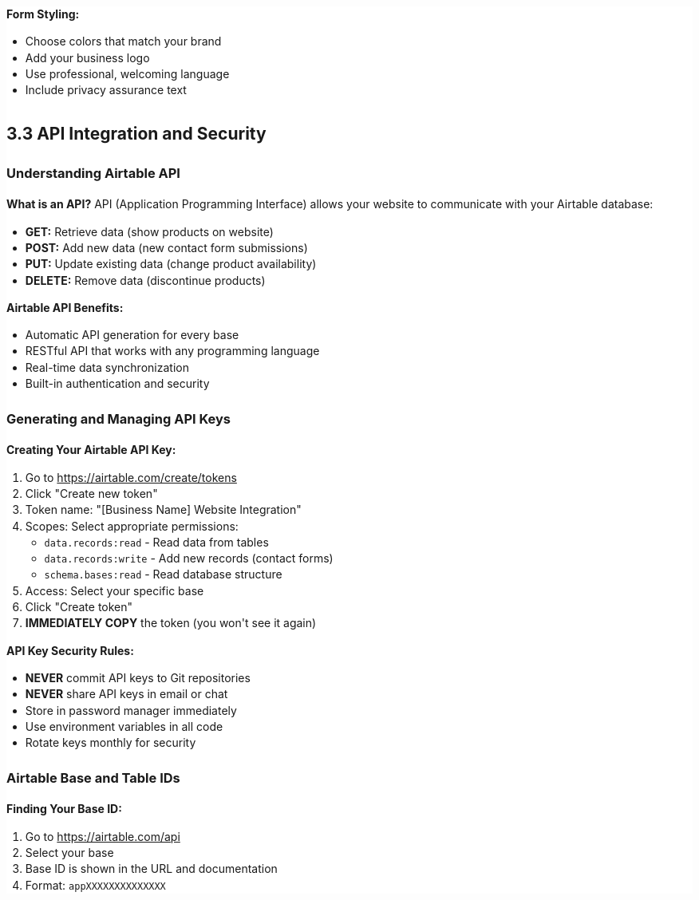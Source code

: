 **Form Styling:**
- Choose colors that match your brand
- Add your business logo
- Use professional, welcoming language
- Include privacy assurance text

## 3.3 API Integration and Security

### Understanding Airtable API

**What is an API?**
API (Application Programming Interface) allows your website to communicate with your Airtable database:
- **GET:** Retrieve data (show products on website)
- **POST:** Add new data (new contact form submissions)
- **PUT:** Update existing data (change product availability)
- **DELETE:** Remove data (discontinue products)

**Airtable API Benefits:**
- Automatic API generation for every base
- RESTful API that works with any programming language
- Real-time data synchronization
- Built-in authentication and security

### Generating and Managing API Keys

**Creating Your Airtable API Key:**
1. Go to https://airtable.com/create/tokens
2. Click "Create new token"
3. Token name: "[Business Name] Website Integration"
4. Scopes: Select appropriate permissions:
   - `data.records:read` - Read data from tables
   - `data.records:write` - Add new records (contact forms)
   - `schema.bases:read` - Read database structure
5. Access: Select your specific base
6. Click "Create token"
7. **IMMEDIATELY COPY** the token (you won't see it again)

**API Key Security Rules:**
- **NEVER** commit API keys to Git repositories
- **NEVER** share API keys in email or chat
- Store in password manager immediately
- Use environment variables in all code
- Rotate keys monthly for security

### Airtable Base and Table IDs

**Finding Your Base ID:**
1. Go to https://airtable.com/api
2. Select your base
3. Base ID is shown in the URL and documentation
4. Format: `appXXXXXXXXXXXXXX`
